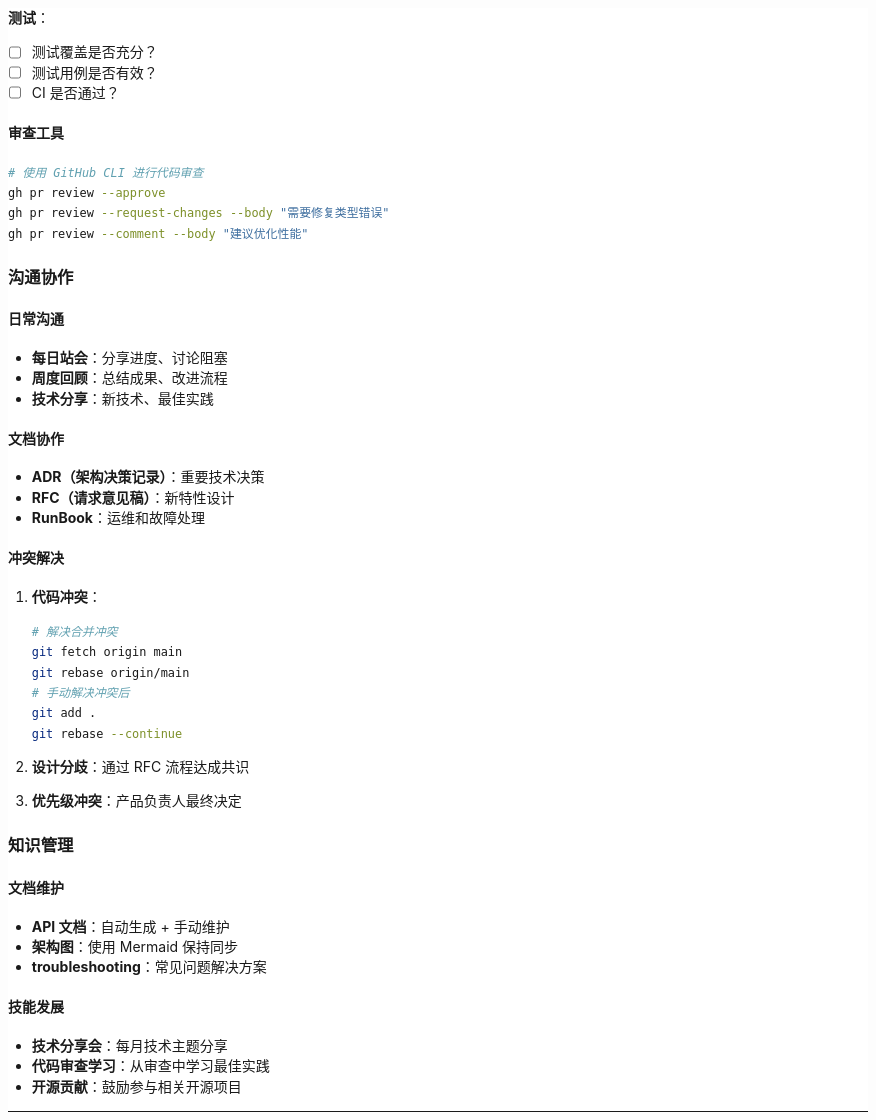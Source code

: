 **测试**：

- [ ] 测试覆盖是否充分？
- [ ] 测试用例是否有效？
- [ ] CI 是否通过？

#### 审查工具

```bash
# 使用 GitHub CLI 进行代码审查
gh pr review --approve
gh pr review --request-changes --body "需要修复类型错误"
gh pr review --comment --body "建议优化性能"
```

### 沟通协作

#### 日常沟通

- **每日站会**：分享进度、讨论阻塞
- **周度回顾**：总结成果、改进流程
- **技术分享**：新技术、最佳实践

#### 文档协作

- **ADR（架构决策记录）**：重要技术决策
- **RFC（请求意见稿）**：新特性设计
- **RunBook**：运维和故障处理

#### 冲突解决

1. **代码冲突**：

   ```bash
   # 解决合并冲突
   git fetch origin main
   git rebase origin/main
   # 手动解决冲突后
   git add .
   git rebase --continue
   ```

2. **设计分歧**：通过 RFC 流程达成共识
3. **优先级冲突**：产品负责人最终决定

### 知识管理

#### 文档维护

- **API 文档**：自动生成 + 手动维护
- **架构图**：使用 Mermaid 保持同步
- **troubleshooting**：常见问题解决方案

#### 技能发展

- **技术分享会**：每月技术主题分享
- **代码审查学习**：从审查中学习最佳实践
- **开源贡献**：鼓励参与相关开源项目

---